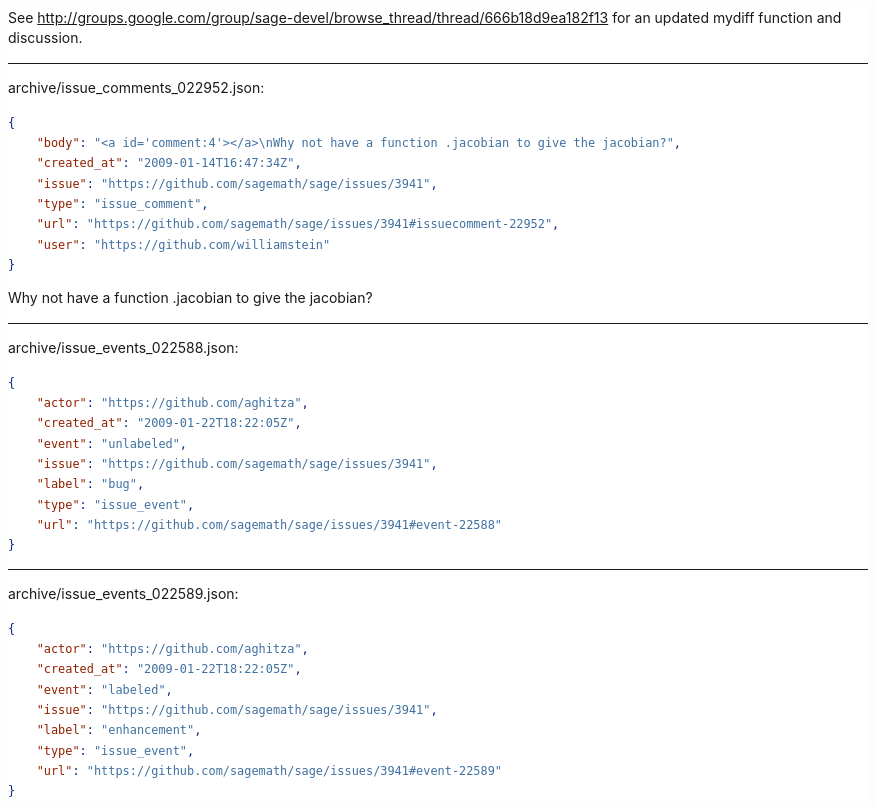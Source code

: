 <a id='comment:3'></a>
See http://groups.google.com/group/sage-devel/browse_thread/thread/666b18d9ea182f13 for an updated mydiff function and discussion.



---

archive/issue_comments_022952.json:
```json
{
    "body": "<a id='comment:4'></a>\nWhy not have a function .jacobian to give the jacobian?",
    "created_at": "2009-01-14T16:47:34Z",
    "issue": "https://github.com/sagemath/sage/issues/3941",
    "type": "issue_comment",
    "url": "https://github.com/sagemath/sage/issues/3941#issuecomment-22952",
    "user": "https://github.com/williamstein"
}
```

<a id='comment:4'></a>
Why not have a function .jacobian to give the jacobian?



---

archive/issue_events_022588.json:
```json
{
    "actor": "https://github.com/aghitza",
    "created_at": "2009-01-22T18:22:05Z",
    "event": "unlabeled",
    "issue": "https://github.com/sagemath/sage/issues/3941",
    "label": "bug",
    "type": "issue_event",
    "url": "https://github.com/sagemath/sage/issues/3941#event-22588"
}
```



---

archive/issue_events_022589.json:
```json
{
    "actor": "https://github.com/aghitza",
    "created_at": "2009-01-22T18:22:05Z",
    "event": "labeled",
    "issue": "https://github.com/sagemath/sage/issues/3941",
    "label": "enhancement",
    "type": "issue_event",
    "url": "https://github.com/sagemath/sage/issues/3941#event-22589"
}
```

